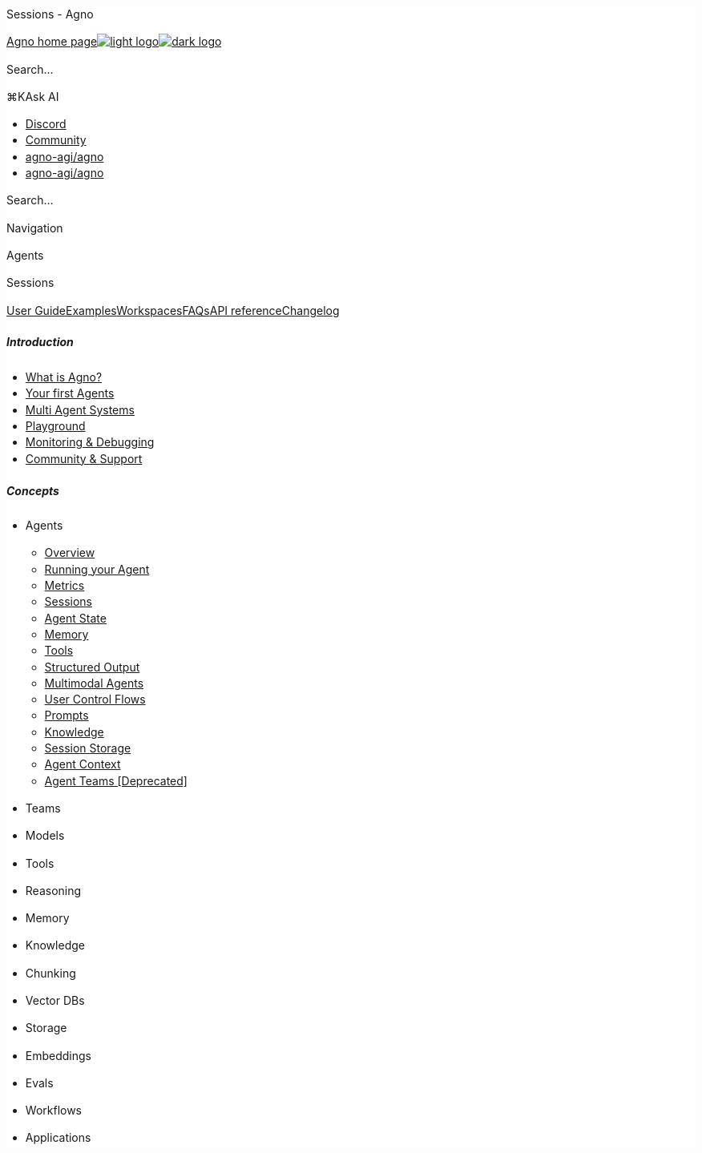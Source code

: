 ﻿Sessions - Agno

[Agno home page![light logo](https://mintlify.s3.us-west-1.amazonaws.com/agno/logo/black.svg)![dark logo](https://mintlify.s3.us-west-1.amazonaws.com/agno/logo/white.svg)](/)

Search...

⌘KAsk AI

* [Discord](https://agno.link/discord)
* [Community](https://community.agno.com/)
* [agno-agi/agno](https://github.com/agno-agi/agno)
* [agno-agi/agno](https://github.com/agno-agi/agno)

Search...

Navigation

Agents

Sessions

[User Guide](/introduction)[Examples](/examples/introduction)[Workspaces](/workspaces/introduction)[FAQs](/faq/environment-variables)[API reference](/reference/agents/agent)[Changelog](/changelog/overview)

##### Introduction

* [What is Agno?](/introduction)
* [Your first Agents](/introduction/agents)
* [Multi Agent Systems](/introduction/multi-agent-systems)
* [Playground](/introduction/playground)
* [Monitoring & Debugging](/introduction/monitoring)
* [Community & Support](/introduction/community)

##### Concepts

* Agents

  + [Overview](/agents/introduction)
  + [Running your Agent](/agents/run)
  + [Metrics](/agents/metrics)
  + [Sessions](/agents/sessions)
  + [Agent State](/agents/state)
  + [Memory](/agents/memory)
  + [Tools](/agents/tools)
  + [Structured Output](/agents/structured-output)
  + [Multimodal Agents](/agents/multimodal)
  + [User Control Flows](/agents/user-control-flow)
  + [Prompts](/agents/prompts)
  + [Knowledge](/agents/knowledge)
  + [Session Storage](/agents/storage)
  + [Agent Context](/agents/context)
  + [Agent Teams [Deprecated]](/agents/teams)
* Teams
* Models
* Tools
* Reasoning
* Memory
* Knowledge
* Chunking
* Vector DBs
* Storage
* Embeddings
* Evals
* Workflows
* Applications
